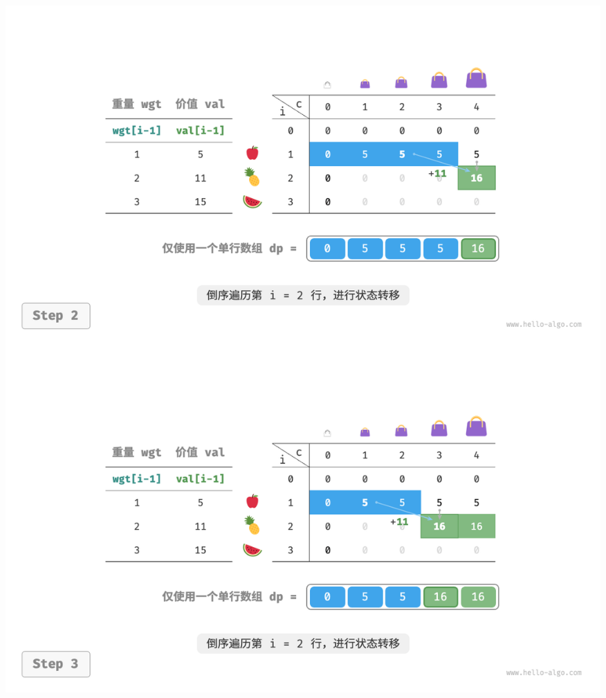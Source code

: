 ![knapsack_dp_comp_step2](img/14/04/knapsack_dp_comp_step2.png)

![knapsack_dp_comp_step3](img/14/04/knapsack_dp_comp_step3.png)
